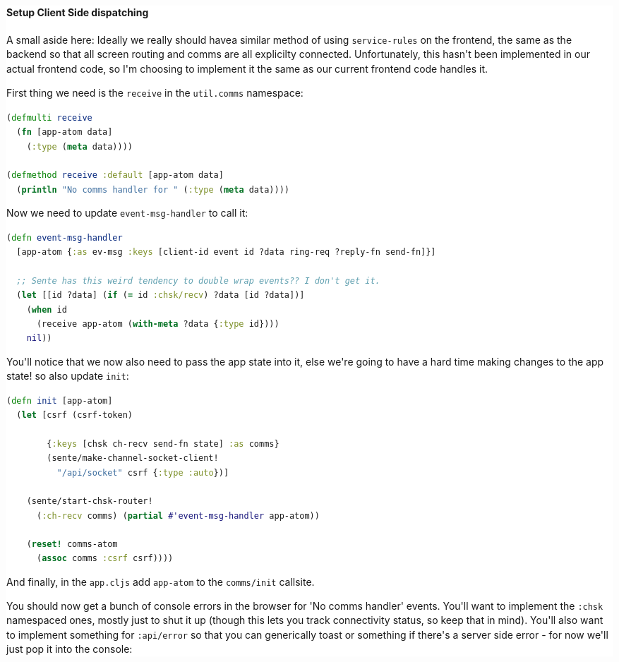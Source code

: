 #### Setup Client Side dispatching

A small aside here: Ideally we really should havea similar method of using `service-rules` on the frontend, the same as the backend so that all screen routing and comms are all explicilty connected. Unfortunately, this hasn't been implemented in our actual frontend code, so I'm choosing to implement it the same as our current frontend code handles it.

First thing we need is the `receive` in the `util.comms` namespace:

```clojure
(defmulti receive
  (fn [app-atom data]
    (:type (meta data))))

(defmethod receive :default [app-atom data]
  (println "No comms handler for " (:type (meta data))))
```

Now we need to update `event-msg-handler` to call it:

```clojure
(defn event-msg-handler
  [app-atom {:as ev-msg :keys [client-id event id ?data ring-req ?reply-fn send-fn]}]

  ;; Sente has this weird tendency to double wrap events?? I don't get it.
  (let [[id ?data] (if (= id :chsk/recv) ?data [id ?data])]
    (when id
      (receive app-atom (with-meta ?data {:type id})))
    nil))
```

You'll notice that we now also need to pass the app state into it, else we're going to have a hard time making changes to the app state! so also update `init`:

```clojure
(defn init [app-atom]
  (let [csrf (csrf-token)

        {:keys [chsk ch-recv send-fn state] :as comms}
        (sente/make-channel-socket-client!
          "/api/socket" csrf {:type :auto})]

    (sente/start-chsk-router!
      (:ch-recv comms) (partial #'event-msg-handler app-atom))

    (reset! comms-atom
      (assoc comms :csrf csrf))))
```

And finally, in the `app.cljs` add `app-atom` to the `comms/init` callsite.

You should now get a bunch of console errors in the browser for 'No comms handler' events. You'll want to implement the `:chsk` namespaced ones, mostly just to shut it up (though this lets you track connectivity status, so keep that in mind). You'll also want to implement something for `:api/error` so that you can generically toast or something if there's a server side error - for now we'll just pop it into the console:
